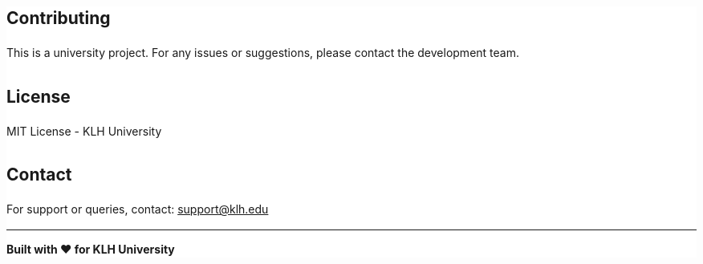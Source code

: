 ## Contributing

This is a university project. For any issues or suggestions, please contact the development team.

## License

MIT License - KLH University

## Contact

For support or queries, contact: support@klh.edu

---

**Built with ❤️ for KLH University**
